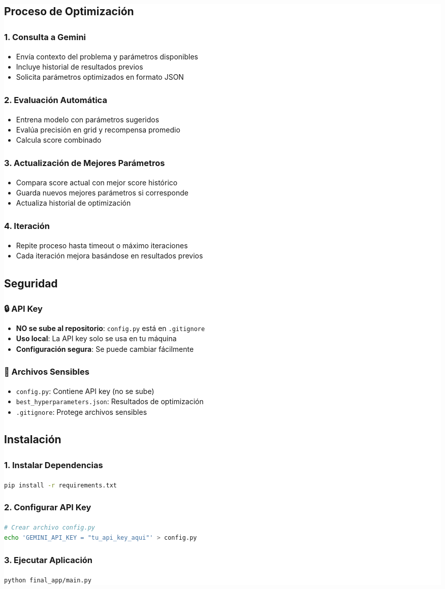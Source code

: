 ## Proceso de Optimización

### 1. Consulta a Gemini
- Envía contexto del problema y parámetros disponibles
- Incluye historial de resultados previos
- Solicita parámetros optimizados en formato JSON

### 2. Evaluación Automática
- Entrena modelo con parámetros sugeridos
- Evalúa precisión en grid y recompensa promedio
- Calcula score combinado

### 3. Actualización de Mejores Parámetros
- Compara score actual con mejor score histórico
- Guarda nuevos mejores parámetros si corresponde
- Actualiza historial de optimización

### 4. Iteración
- Repite proceso hasta timeout o máximo iteraciones
- Cada iteración mejora basándose en resultados previos

## Seguridad

### 🔒 API Key
- **NO se sube al repositorio**: `config.py` está en `.gitignore`
- **Uso local**: La API key solo se usa en tu máquina
- **Configuración segura**: Se puede cambiar fácilmente

### 📁 Archivos Sensibles
- `config.py`: Contiene API key (no se sube)
- `best_hyperparameters.json`: Resultados de optimización
- `.gitignore`: Protege archivos sensibles

## Instalación

### 1. Instalar Dependencias
```bash
pip install -r requirements.txt
```

### 2. Configurar API Key
```bash
# Crear archivo config.py
echo 'GEMINI_API_KEY = "tu_api_key_aqui"' > config.py
```

### 3. Ejecutar Aplicación
```bash
python final_app/main.py
```

